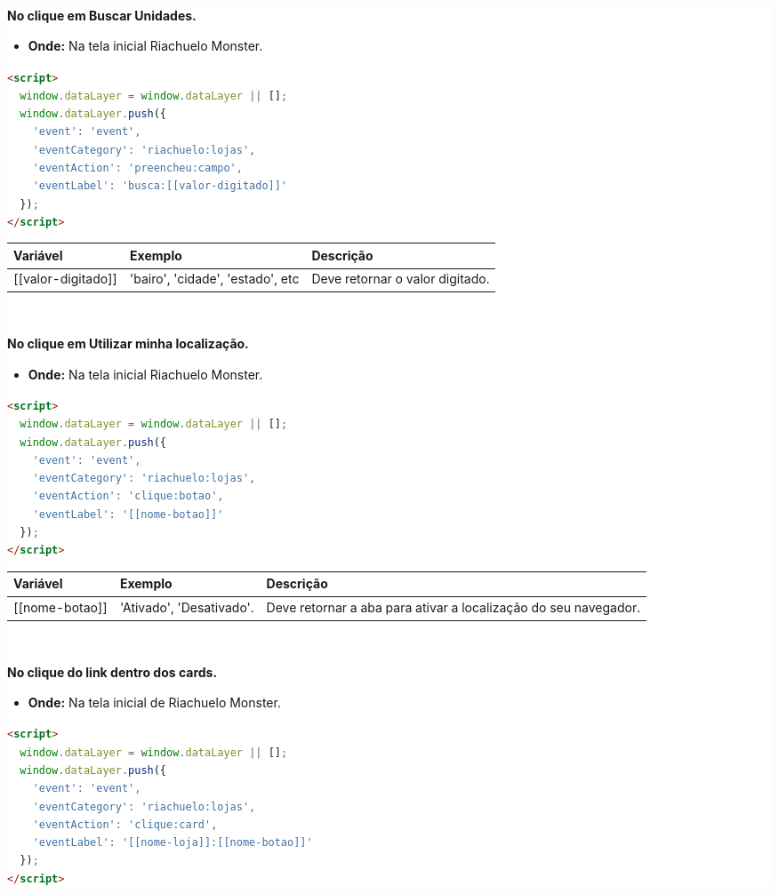 **No clique em Buscar Unidades.**<br />

- **Onde:** Na tela inicial Riachuelo Monster.
    
```html
<script>
  window.dataLayer = window.dataLayer || [];
  window.dataLayer.push({
    'event': 'event',
    'eventCategory': 'riachuelo:lojas',
    'eventAction': 'preencheu:campo',
    'eventLabel': 'busca:[[valor-digitado]]'
  });
</script>
```



| Variável        | Exemplo                               | Descrição                         |
| :-------------- | :------------------------------------ | :-------------------------------- |
| [[valor-digitado]] | &#039;bairo&#039;, &#039;cidade&#039;, &#039;estado&#039;, etc | Deve retornar o valor digitado. |

<br />


**No clique em Utilizar minha localização.**<br />

- **Onde:** Na tela inicial Riachuelo Monster.
    
```html
<script>
  window.dataLayer = window.dataLayer || [];
  window.dataLayer.push({
    'event': 'event',
    'eventCategory': 'riachuelo:lojas',
    'eventAction': 'clique:botao',
    'eventLabel': '[[nome-botao]]'
  });
</script>
```



| Variável        | Exemplo                               | Descrição                         |
| :-------------- | :------------------------------------ | :-------------------------------- |
| [[nome-botao]] | &#039;Ativado&#039;, &#039;Desativado&#039;. | Deve retornar a aba para ativar a localização do seu navegador. |

<br />


**No clique do link dentro dos cards.**<br />

- **Onde:** Na tela inicial de Riachuelo Monster.
    
```html
<script>
  window.dataLayer = window.dataLayer || [];
  window.dataLayer.push({
    'event': 'event',
    'eventCategory': 'riachuelo:lojas',
    'eventAction': 'clique:card',
    'eventLabel': '[[nome-loja]]:[[nome-botao]]'
  });
</script>
```
